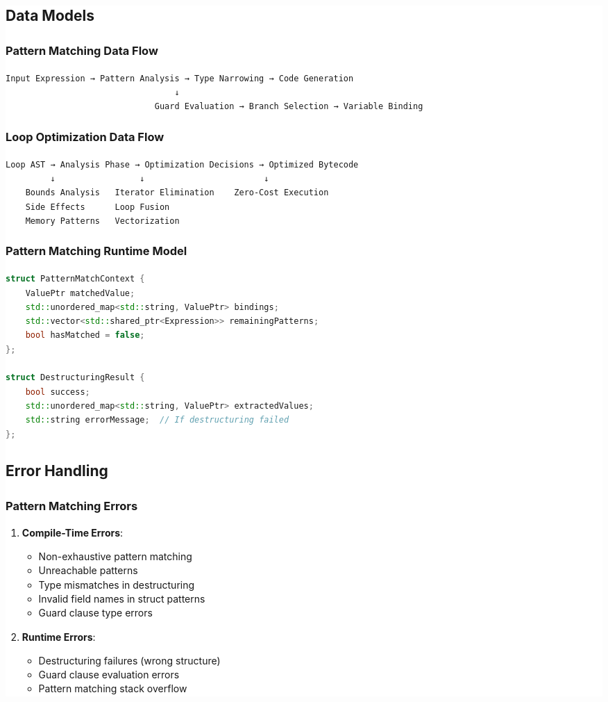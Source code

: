 ## Data Models

### Pattern Matching Data Flow

```
Input Expression → Pattern Analysis → Type Narrowing → Code Generation
                                  ↓
                              Guard Evaluation → Branch Selection → Variable Binding
```

### Loop Optimization Data Flow

```
Loop AST → Analysis Phase → Optimization Decisions → Optimized Bytecode
         ↓                 ↓                        ↓
    Bounds Analysis   Iterator Elimination    Zero-Cost Execution
    Side Effects      Loop Fusion            
    Memory Patterns   Vectorization
```

### Pattern Matching Runtime Model

```cpp
struct PatternMatchContext {
    ValuePtr matchedValue;
    std::unordered_map<std::string, ValuePtr> bindings;
    std::vector<std::shared_ptr<Expression>> remainingPatterns;
    bool hasMatched = false;
};

struct DestructuringResult {
    bool success;
    std::unordered_map<std::string, ValuePtr> extractedValues;
    std::string errorMessage;  // If destructuring failed
};
```

## Error Handling

### Pattern Matching Errors

1. **Compile-Time Errors**:
   - Non-exhaustive pattern matching
   - Unreachable patterns
   - Type mismatches in destructuring
   - Invalid field names in struct patterns
   - Guard clause type errors

2. **Runtime Errors**:
   - Destructuring failures (wrong structure)
   - Guard clause evaluation errors
   - Pattern matching stack overflow

